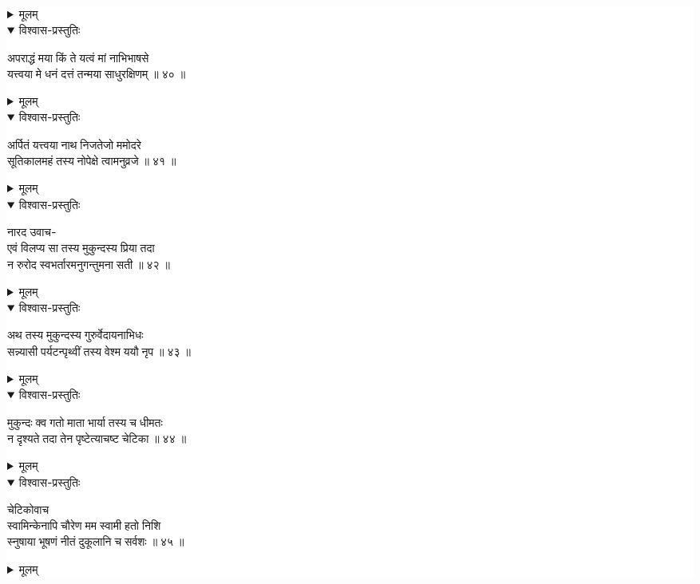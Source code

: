 <details><summary>मूलम्</summary></details>



<details open><summary>विश्वास-प्रस्तुतिः</summary>

अपराद्धं मया किं ते यत्वं मां नाभिभाषसे  
यत्त्वया मे धनं दत्तं तन्मया साधुरक्षिणम् ॥ ४० ॥
</details>

<details><summary>मूलम्</summary></details>



<details open><summary>विश्वास-प्रस्तुतिः</summary>

अर्पितं यत्त्वया नाथ निजतेजो ममोदरे  
सूतिकालमहं तस्य नोपेक्षे त्वामनुव्रजे ॥ ४१ ॥
</details>

<details><summary>मूलम्</summary></details>



<details open><summary>विश्वास-प्रस्तुतिः</summary>

नारद उवाच-  
एवं विलप्य सा तस्य मुकुन्दस्य प्रिया तदा  
न रुरोद स्वभर्तारमनुगन्तुमना सती ॥ ४२ ॥
</details>

<details><summary>मूलम्</summary></details>



<details open><summary>विश्वास-प्रस्तुतिः</summary>

अथ तस्य मुकुन्दस्य गुरुर्वेदायनाभिधः  
सन्न्यासी पर्यटन्पृथ्वीं तस्य वेश्म ययौ नृप ॥ ४३ ॥
</details>

<details><summary>मूलम्</summary></details>



<details open><summary>विश्वास-प्रस्तुतिः</summary>

मुकुन्दः क्व गतो माता भार्या तस्य च धीमतः  
न दृश्यते तदा तेन पृष्टेत्याचष्ट चेटिका ॥ ४४ ॥
</details>

<details><summary>मूलम्</summary></details>



<details open><summary>विश्वास-प्रस्तुतिः</summary>

चेटिकोवाच  
स्वामिन्केनापि चौरेण मम स्वामी हतो निशि  
स्नुषाया भूषणं नीतं दुकूलानि च सर्वशः ॥ ४५ ॥
</details>

<details><summary>मूलम्</summary></details>

